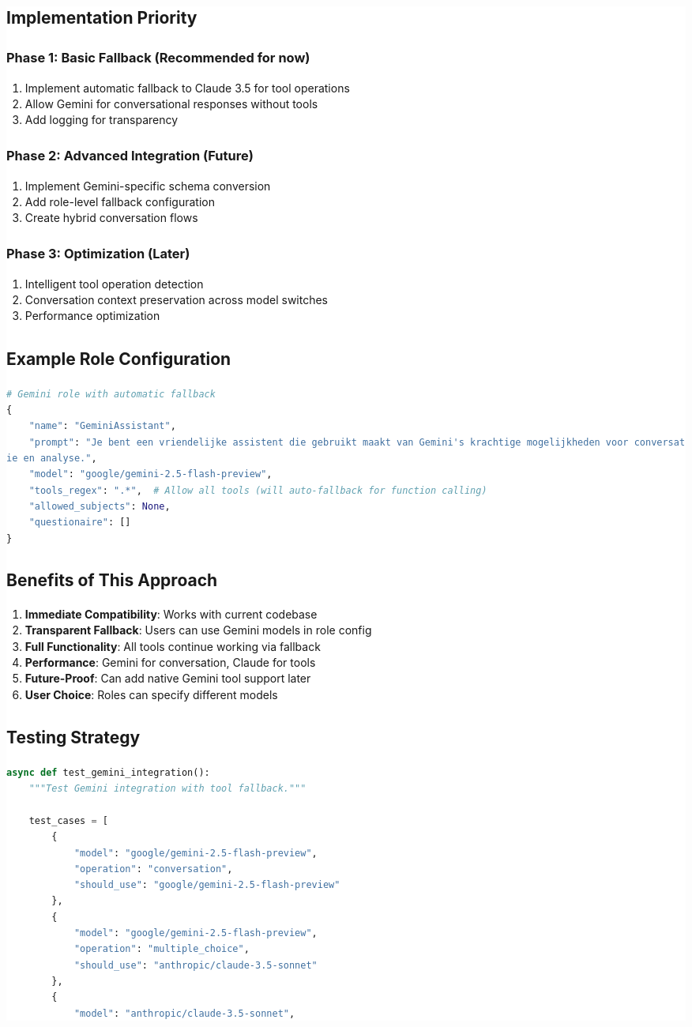 ## Implementation Priority

### Phase 1: Basic Fallback (Recommended for now)

1. Implement automatic fallback to Claude 3.5 for tool operations
2. Allow Gemini for conversational responses without tools
3. Add logging for transparency

### Phase 2: Advanced Integration (Future)

1. Implement Gemini-specific schema conversion
2. Add role-level fallback configuration
3. Create hybrid conversation flows

### Phase 3: Optimization (Later)

1. Intelligent tool operation detection
2. Conversation context preservation across model switches
3. Performance optimization

## Example Role Configuration

```python
# Gemini role with automatic fallback
{
    "name": "GeminiAssistant",
    "prompt": "Je bent een vriendelijke assistent die gebruikt maakt van Gemini's krachtige mogelijkheden voor conversatie en analyse.",
    "model": "google/gemini-2.5-flash-preview",
    "tools_regex": ".*",  # Allow all tools (will auto-fallback for function calling)
    "allowed_subjects": None,
    "questionaire": []
}
```

## Benefits of This Approach

1. **Immediate Compatibility**: Works with current codebase
2. **Transparent Fallback**: Users can use Gemini models in role config
3. **Full Functionality**: All tools continue working via fallback
4. **Performance**: Gemini for conversation, Claude for tools
5. **Future-Proof**: Can add native Gemini tool support later
6. **User Choice**: Roles can specify different models

## Testing Strategy

```python
async def test_gemini_integration():
    """Test Gemini integration with tool fallback."""

    test_cases = [
        {
            "model": "google/gemini-2.5-flash-preview",
            "operation": "conversation",
            "should_use": "google/gemini-2.5-flash-preview"
        },
        {
            "model": "google/gemini-2.5-flash-preview",
            "operation": "multiple_choice",
            "should_use": "anthropic/claude-3.5-sonnet"
        },
        {
            "model": "anthropic/claude-3.5-sonnet",
```